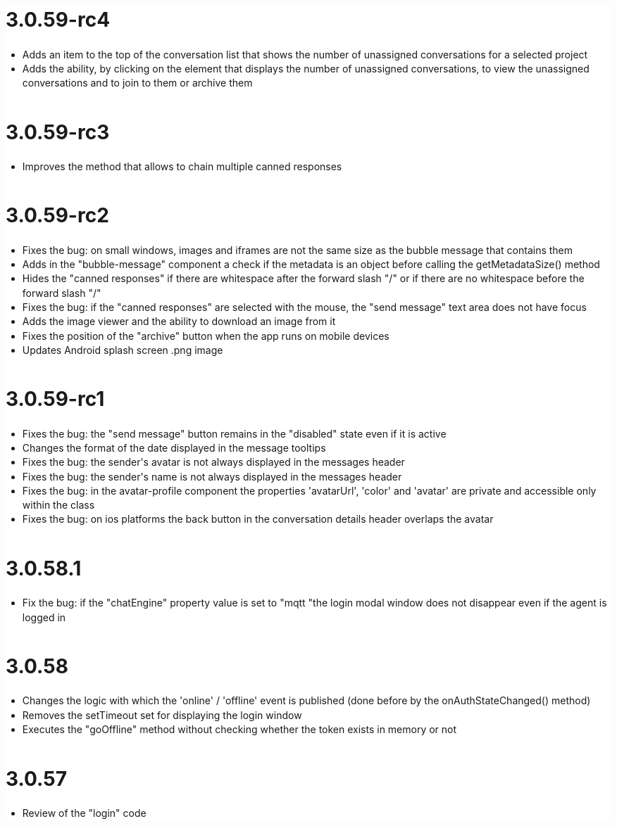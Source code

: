 # 3.0.59-rc4
- Adds an item to the top of the conversation list that shows the number of unassigned conversations for a selected project
- Adds the ability, by clicking on the element that displays the number of unassigned conversations, to view the unassigned conversations and to join to them or archive them

# 3.0.59-rc3
- Improves the method that allows to chain multiple canned responses

# 3.0.59-rc2
- Fixes the bug: on small windows, images and iframes are not the same size as the bubble message that contains them
- Adds in the "bubble-message" component a check if the metadata is an object before calling the getMetadataSize() method
- Hides the "canned responses" if there are whitespace after the forward slash "/" or if there are no whitespace before the forward slash "/"
- Fixes the bug: if the "canned responses" are selected with the mouse, the "send message" text area does not have focus
- Adds the image viewer and the ability to download an image from it
- Fixes the position of the "archive" button when the app runs on mobile devices
- Updates Android splash screen .png image

# 3.0.59-rc1
- Fixes the bug: the "send message" button remains in the "disabled" state even if it is active
- Changes the format of the date displayed in the message tooltips
- Fixes the bug: the sender's avatar is not always displayed in the messages header
- Fixes the bug: the sender's name is not always displayed in the messages header
- Fixes the bug: in the avatar-profile component the properties 'avatarUrl', 'color' and 'avatar' are private and accessible only within the class
- Fixes the bug: on ios platforms the back button in the conversation details header overlaps the avatar

# 3.0.58.1
- Fix the bug: if the "chatEngine" property value is set to "mqtt "the login modal window does not disappear even if the agent is logged in

# 3.0.58
- Changes the logic with which the 'online' / 'offline' event is published (done before by the onAuthStateChanged() method)
- Removes the setTimeout set for displaying the login window
- Executes the "goOffline" method without checking whether the token exists in memory or not

# 3.0.57
- Review of the "login" code
